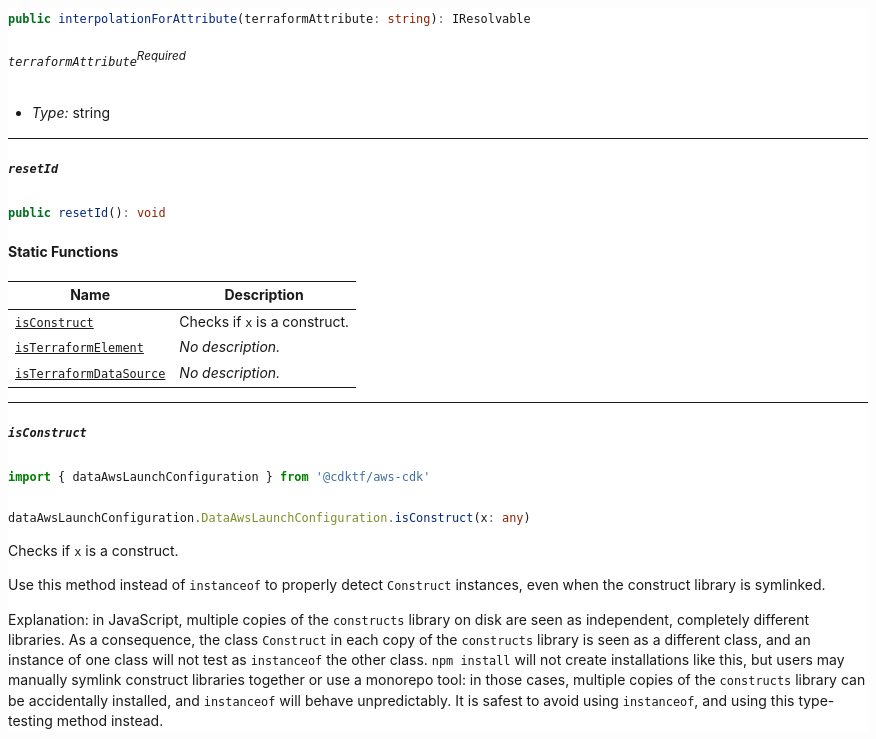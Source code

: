 ```typescript
public interpolationForAttribute(terraformAttribute: string): IResolvable
```

###### `terraformAttribute`<sup>Required</sup> <a name="terraformAttribute" id="@cdktf/aws-cdk.dataAwsLaunchConfiguration.DataAwsLaunchConfiguration.interpolationForAttribute.parameter.terraformAttribute"></a>

- *Type:* string

---

##### `resetId` <a name="resetId" id="@cdktf/aws-cdk.dataAwsLaunchConfiguration.DataAwsLaunchConfiguration.resetId"></a>

```typescript
public resetId(): void
```

#### Static Functions <a name="Static Functions" id="Static Functions"></a>

| **Name** | **Description** |
| --- | --- |
| <code><a href="#@cdktf/aws-cdk.dataAwsLaunchConfiguration.DataAwsLaunchConfiguration.isConstruct">isConstruct</a></code> | Checks if `x` is a construct. |
| <code><a href="#@cdktf/aws-cdk.dataAwsLaunchConfiguration.DataAwsLaunchConfiguration.isTerraformElement">isTerraformElement</a></code> | *No description.* |
| <code><a href="#@cdktf/aws-cdk.dataAwsLaunchConfiguration.DataAwsLaunchConfiguration.isTerraformDataSource">isTerraformDataSource</a></code> | *No description.* |

---

##### `isConstruct` <a name="isConstruct" id="@cdktf/aws-cdk.dataAwsLaunchConfiguration.DataAwsLaunchConfiguration.isConstruct"></a>

```typescript
import { dataAwsLaunchConfiguration } from '@cdktf/aws-cdk'

dataAwsLaunchConfiguration.DataAwsLaunchConfiguration.isConstruct(x: any)
```

Checks if `x` is a construct.

Use this method instead of `instanceof` to properly detect `Construct`
instances, even when the construct library is symlinked.

Explanation: in JavaScript, multiple copies of the `constructs` library on
disk are seen as independent, completely different libraries. As a
consequence, the class `Construct` in each copy of the `constructs` library
is seen as a different class, and an instance of one class will not test as
`instanceof` the other class. `npm install` will not create installations
like this, but users may manually symlink construct libraries together or
use a monorepo tool: in those cases, multiple copies of the `constructs`
library can be accidentally installed, and `instanceof` will behave
unpredictably. It is safest to avoid using `instanceof`, and using
this type-testing method instead.
